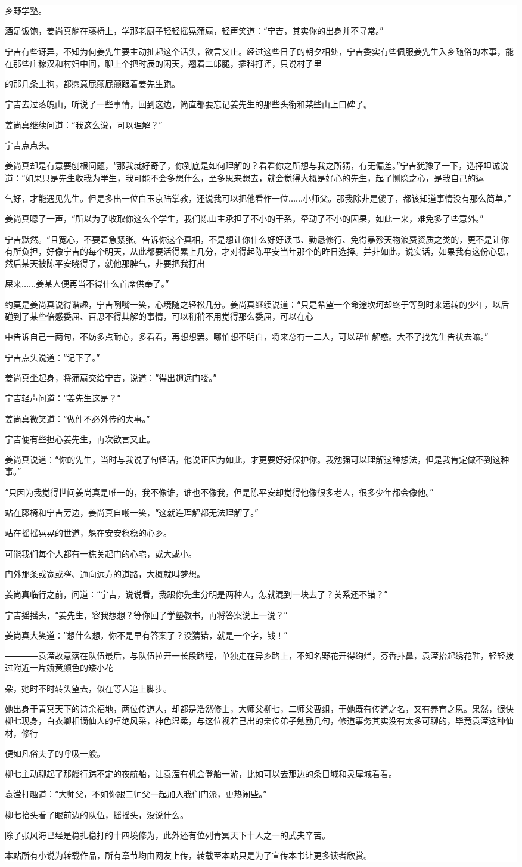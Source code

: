    乡野学塾。

   酒足饭饱，姜尚真躺在藤椅上，学那老厨子轻轻摇晃蒲扇，轻声笑道：“宁吉，其实你的出身并不寻常。”

   宁吉有些讶异，不知为何姜先生要主动扯起这个话头，欲言又止。经过这些日子的朝夕相处，宁吉委实有些佩服姜先生入乡随俗的本事，能在那些庄稼汉和村妇中间，聊上个把时辰的闲天，翘着二郎腿，插科打诨，只说村子里

   的那几条土狗，都愿意屁颠屁颠跟着姜先生跑。

   宁吉去过落魄山，听说了一些事情，回到这边，简直都要忘记姜先生的那些头衔和某些山上口碑了。

   姜尚真继续问道：“我这么说，可以理解？”

   宁吉点点头。

   姜尚真却是有意要刨根问题，“那我就好奇了，你到底是如何理解的？看看你之所想与我之所猜，有无偏差。”宁吉犹豫了一下，选择坦诚说道：“如果只是先生收我为学生，我可能不会多想什么，至多思来想去，就会觉得大概是好心的先生，起了恻隐之心，是我自己的运

   气好，才能遇见先生。但是多出一位白玉京陆掌教，还说我可以把他看作一位……小师父。那我除非是傻子，都该知道事情没有那么简单。”

   姜尚真嗯了一声，“所以为了收取你这么个学生，我们陈山主承担了不小的干系，牵动了不小的因果，如此一来，难免多了些意外。”

   宁吉默然。“且宽心，不要着急紧张。告诉你这个真相，不是想让你什么好好读书、勤恳修行、免得暴殄天物浪费资质之类的，更不是让你有所负担，好像宁吉的每个明天，从此都要活得累上几分，才对得起陈平安当年那个的昨日选择。并非如此，说实话，如果我有这份心思，然后某天被陈平安晓得了，就他那脾气，非要把我打出

   屎来……姜某人便再当不得什么首席供奉了。”

   约莫是姜尚真说得谐趣，宁吉咧嘴一笑，心境随之轻松几分。姜尚真继续说道：“只是希望一个命途坎坷却终于等到时来运转的少年，以后碰到了某些倍感委屈、百思不得其解的事情，可以稍稍不用觉得那么委屈，可以在心

   中告诉自己一两句，不妨多点耐心，多看看，再想想罢。哪怕想不明白，将来总有一二人，可以帮忙解惑。大不了找先生告状去嘛。”

   宁吉点头说道：“记下了。”

   姜尚真坐起身，将蒲扇交给宁吉，说道：“得出趟远门喽。”

   宁吉轻声问道：“姜先生这是？”

   姜尚真微笑道：“做件不必外传的大事。”

   宁吉便有些担心姜先生，再次欲言又止。

   姜尚真说道：“你的先生，当时与我说了句怪话，他说正因为如此，才更要好好保护你。我勉强可以理解这种想法，但是我肯定做不到这种事。”

   “只因为我觉得世间姜尚真是唯一的，我不像谁，谁也不像我，但是陈平安却觉得他像很多老人，很多少年都会像他。”

   站在藤椅和宁吉旁边，姜尚真自嘲一笑，“这就连理解都无法理解了。”

   站在摇摇晃晃的世道，躲在安安稳稳的心乡。

   可能我们每个人都有一栋关起门的心宅，或大或小。

   门外那条或宽或窄、通向远方的道路，大概就叫梦想。

   姜尚真临行之前，问道：“宁吉，说说看，我跟你先生分明是两种人，怎就混到一块去了？关系还不错？”

   宁吉摇摇头，“姜先生，容我想想？等你回了学塾教书，再将答案说上一说？”

   姜尚真大笑道：“想什么想，你不是早有答案了？没猜错，就是一个字，钱！”

   ――――袁滢故意落在队伍最后，与队伍拉开一长段路程，单独走在异乡路上，不知名野花开得绚烂，芬香扑鼻，袁滢抬起绣花鞋，轻轻拨过附近一片娇黄颜色的矮小花

   朵，她时不时转头望去，似在等人追上脚步。

   她出身于青冥天下的诗余福地，两位传道人，却都是浩然修士，大师父柳七，二师父曹组，于她既有传道之名，又有养育之恩。果然，很快柳七现身，白衣卿相谪仙人的卓绝风采，神色温柔，与这位视若己出的亲传弟子勉励几句，修道事务其实没有太多可聊的，毕竟袁滢这种仙材，修行

   便如凡俗夫子的呼吸一般。

   柳七主动聊起了那艘行踪不定的夜航船，让袁滢有机会登船一游，比如可以去那边的条目城和灵犀城看看。

   袁滢打趣道：“大师父，不如你跟二师父一起加入我们门派，更热闹些。”

   柳七抬头看了眼前边的队伍，摇摇头，没说什么。

   除了张风海已经是稳扎稳打的十四境修为，此外还有位列青冥天下十人之一的武夫辛苦。

  本站所有小说为转载作品，所有章节均由网友上传，转载至本站只是为了宣传本书让更多读者欣赏。